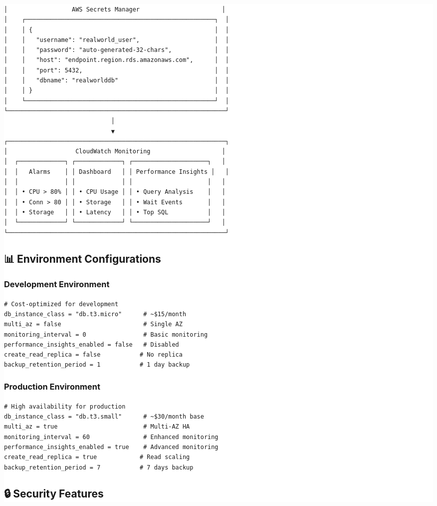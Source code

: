 ```
│                  AWS Secrets Manager                       │
│    ┌─────────────────────────────────────────────────────┐  │
│    │ {                                                   │  │
│    │   "username": "realworld_user",                     │  │
│    │   "password": "auto-generated-32-chars",            │  │
│    │   "host": "endpoint.region.rds.amazonaws.com",      │  │
│    │   "port": 5432,                                     │  │
│    │   "dbname": "realworlddb"                           │  │
│    │ }                                                   │  │
│    └─────────────────────────────────────────────────────┘  │
└─────────────────────────────────────────────────────────────┘
                              │
                              ▼
┌─────────────────────────────────────────────────────────────┐
│                   CloudWatch Monitoring                    │
│  ┌─────────────┐ ┌─────────────┐ ┌─────────────────────┐   │
│  │   Alarms    │ │ Dashboard   │ │ Performance Insights │   │
│  │             │ │             │ │                     │   │
│  │ • CPU > 80% │ │ • CPU Usage │ │ • Query Analysis    │   │
│  │ • Conn > 80 │ │ • Storage   │ │ • Wait Events       │   │
│  │ • Storage   │ │ • Latency   │ │ • Top SQL           │   │
│  └─────────────┘ └─────────────┘ └─────────────────────┘   │
└─────────────────────────────────────────────────────────────┘
```

## 📊 Environment Configurations

### **Development Environment**
```hcl
# Cost-optimized for development
db_instance_class = "db.t3.micro"      # ~$15/month
multi_az = false                       # Single AZ
monitoring_interval = 0                # Basic monitoring
performance_insights_enabled = false   # Disabled
create_read_replica = false           # No replica
backup_retention_period = 1           # 1 day backup
```

### **Production Environment**
```hcl
# High availability for production
db_instance_class = "db.t3.small"      # ~$30/month base
multi_az = true                        # Multi-AZ HA
monitoring_interval = 60               # Enhanced monitoring
performance_insights_enabled = true    # Advanced monitoring
create_read_replica = true            # Read scaling
backup_retention_period = 7           # 7 days backup
```

## 🔒 Security Features

